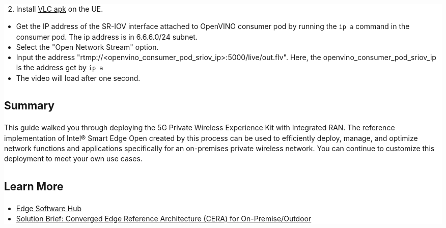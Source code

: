 2. Install [VLC apk](https://m.apkpure.com/vlc-for-android/org.videolan.vlc) on the UE.
- Get the IP address of the SR-IOV interface attached to OpenVINO consumer pod by running the `ip a` command in the consumer pod. The ip address is in 6.6.6.0/24 subnet.
- Select the "Open Network Stream" option.
- Input the address "rtmp://<openvino_consumer_pod_sriov_ip>:5000/live/out.flv". Here, the openvino_consumer_pod_sriov_ip is the address get by `ip a`
- The video will load after one second.

## Summary
This guide walked you through deploying the 5G Private Wireless Experience Kit with Integrated RAN. The reference implementation of Intel® Smart Edge Open created by this process can be used to efficiently deploy, manage, and optimize network functions and applications specifically for an on-premises private wireless network. You can continue to customize this deployment to meet your own use cases. 

## Learn More
* [Edge Software Hub](https://software.intel.com/content/www/us/en/develop/topics/iot/edge-solutions.html)
* [Solution Brief: Converged Edge Reference Architecture (CERA) for On-Premise/Outdoor](https://networkbuilders.intel.com/solutionslibrary/converged-edge-reference-architecture-cera-for-on-premise-outdoor#.XffY5ut7kfI)
